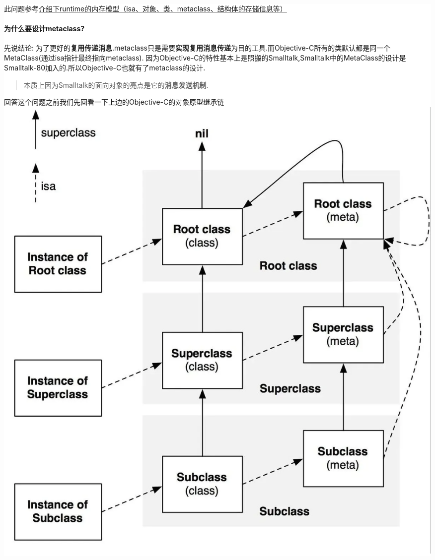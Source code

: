 此问题参考[介绍下runtime的内存模型（isa、对象、类、metaclass、结构体的存储信息等）](https://developer.aliyun.com/ask/282811)

#### 为什么要设计metaclass?

先说结论: 为了更好的**复用传递消息**.metaclass只是需要**实现复用消息传递**为目的工具.而Objective-C所有的类默认都是同一个MetaClass(通过isa指针最终指向metaclass). 因为Objective-C的特性基本上是照搬的Smalltalk,Smalltalk中的MetaClass的设计是Smalltalk-80加入的.所以Objective-C也就有了metaclass的设计.

> 本质上因为Smalltalk的面向对象的亮点是它的**消息发送机制**.


回答这个问题之前我们先回看一下上边的Objective-C的对象原型继承链![Objective-C的对象原型继承链](/assets/images/20200721iOSinterviewAnswers/class_inherit2.webp)
